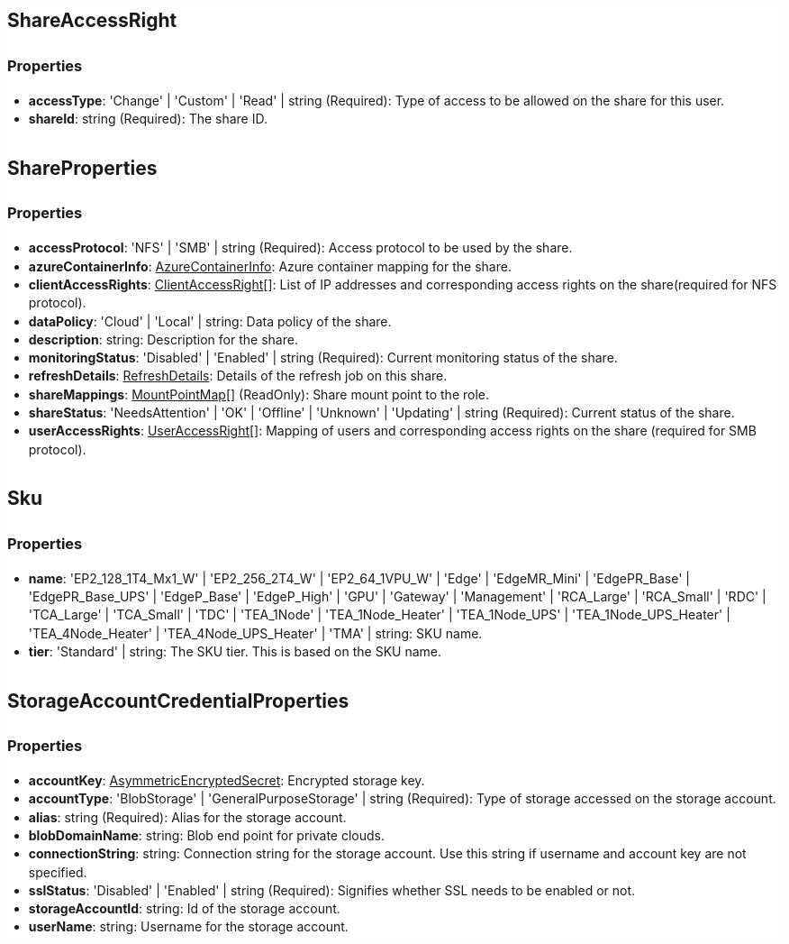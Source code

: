 ## ShareAccessRight
### Properties
* **accessType**: 'Change' | 'Custom' | 'Read' | string (Required): Type of access to be allowed on the share for this user.
* **shareId**: string (Required): The share ID.

## ShareProperties
### Properties
* **accessProtocol**: 'NFS' | 'SMB' | string (Required): Access protocol to be used by the share.
* **azureContainerInfo**: [AzureContainerInfo](#azurecontainerinfo): Azure container mapping for the share.
* **clientAccessRights**: [ClientAccessRight](#clientaccessright)[]: List of IP addresses and corresponding access rights on the share(required for NFS protocol).
* **dataPolicy**: 'Cloud' | 'Local' | string: Data policy of the share.
* **description**: string: Description for the share.
* **monitoringStatus**: 'Disabled' | 'Enabled' | string (Required): Current monitoring status of the share.
* **refreshDetails**: [RefreshDetails](#refreshdetails): Details of the refresh job on this share.
* **shareMappings**: [MountPointMap](#mountpointmap)[] (ReadOnly): Share mount point to the role.
* **shareStatus**: 'NeedsAttention' | 'OK' | 'Offline' | 'Unknown' | 'Updating' | string (Required): Current status of the share.
* **userAccessRights**: [UserAccessRight](#useraccessright)[]: Mapping of users and corresponding access rights on the share (required for SMB protocol).

## Sku
### Properties
* **name**: 'EP2_128_1T4_Mx1_W' | 'EP2_256_2T4_W' | 'EP2_64_1VPU_W' | 'Edge' | 'EdgeMR_Mini' | 'EdgePR_Base' | 'EdgePR_Base_UPS' | 'EdgeP_Base' | 'EdgeP_High' | 'GPU' | 'Gateway' | 'Management' | 'RCA_Large' | 'RCA_Small' | 'RDC' | 'TCA_Large' | 'TCA_Small' | 'TDC' | 'TEA_1Node' | 'TEA_1Node_Heater' | 'TEA_1Node_UPS' | 'TEA_1Node_UPS_Heater' | 'TEA_4Node_Heater' | 'TEA_4Node_UPS_Heater' | 'TMA' | string: SKU name.
* **tier**: 'Standard' | string: The SKU tier. This is based on the SKU name.

## StorageAccountCredentialProperties
### Properties
* **accountKey**: [AsymmetricEncryptedSecret](#asymmetricencryptedsecret): Encrypted storage key.
* **accountType**: 'BlobStorage' | 'GeneralPurposeStorage' | string (Required): Type of storage accessed on the storage account.
* **alias**: string (Required): Alias for the storage account.
* **blobDomainName**: string: Blob end point for private clouds.
* **connectionString**: string: Connection string for the storage account. Use this string if username and account key are not specified.
* **sslStatus**: 'Disabled' | 'Enabled' | string (Required): Signifies whether SSL needs to be enabled or not.
* **storageAccountId**: string: Id of the storage account.
* **userName**: string: Username for the storage account.
